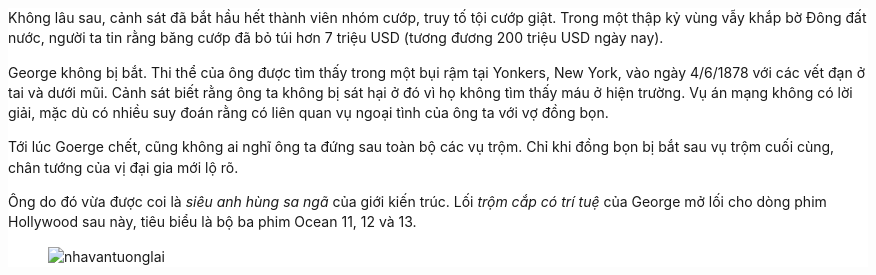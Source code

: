 Không lâu sau, cảnh sát đã bắt hầu hết thành viên nhóm cướp, truy tố tội cướp giật. Trong một thập kỷ vùng vẫy khắp bờ Đông đất nước, người ta tin rằng băng cướp đã bỏ túi hơn 7 triệu USD (tương đương 200 triệu USD ngày nay).

George không bị bắt. Thi thể của ông được tìm thấy trong một bụi rậm tại Yonkers, New York, vào ngày 4/6/1878 với các vết đạn ở tai và dưới mũi. Cảnh sát biết rằng ông ta không bị sát hại ở đó vì họ không tìm thấy máu ở hiện trường. Vụ án mạng không có lời giải, mặc dù có nhiều suy đoán rằng có liên quan vụ ngoại tình của ông ta với vợ đồng bọn.

Tới lúc Goerge chết, cũng không ai nghĩ ông ta đứng sau toàn bộ các vụ trộm. Chỉ khi đồng bọn bị bắt sau vụ trộm cuối cùng, chân tướng của vị đại gia mới lộ rõ.

Ông do đó vừa được coi là _siêu anh hùng sa ngã_ của giới kiến trúc. Lối _trộm cắp có trí tuệ_ của George mở lối cho dòng phim Hollywood sau này, tiêu biểu là bộ ba phim Ocean 11, 12 và 13.

<figure><img src="https://data.nhavantuonglai.com/image/illustrations/cover-nhavantuonglai-com-0310.jpg" alt="nhavantuonglai" title="nhavantuonglai" height=100% width=100%><figcaption><p></p></figcaption></figure>